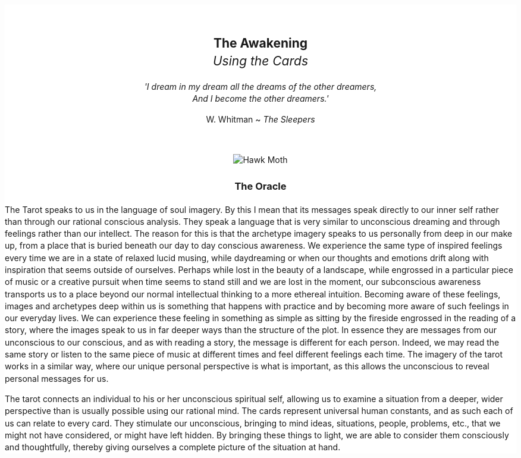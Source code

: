 

<div style="text-align:center;">

&nbsp;<br>

<h2 id="Awakening">The Awakening<br>
<span style="font-weight:normal;font-size:1em;"><i>Using the Cards</i></span></h2>

<p><i>'I dream in my dream all the dreams of the other dreamers,<br>
And I become the other dreamers.'</i></p>

<p>W. Whitman ~ <i>The Sleepers</i></p>

&nbsp;<br>

<img src="assets/VampyresBookt/DeathHeadHawkMoth@2x.png" alt="Hawk Moth">

</div>



<h3 id="Oracle" style="text-align:center;">The Oracle</h3>

<p>The Tarot speaks to us in the language of soul imagery. By this I mean that its messages speak directly to our inner self rather than through our rational conscious analysis. They speak a language that is very similar to unconscious dreaming and through feelings rather than our intellect. The reason for this is that the archetype imagery speaks to us personally from deep in our make up, from a place that is buried beneath our day to day conscious awareness. We experience the same type of inspired feelings every time we are in a state of relaxed lucid musing, while daydreaming or when our thoughts and emotions drift along with inspiration that seems outside of ourselves. Perhaps while lost in the beauty of a landscape, while engrossed in a particular piece of music or a creative pursuit when time seems to stand still and we are lost in the moment, our subconscious awareness transports us to a place beyond our normal intellectual thinking to a more ethereal intuition. Becoming aware of these feelings, images and archetypes deep within us is something that happens with practice and by becoming more aware of such feelings in our everyday lives. We can experience these feeling in something as simple as sitting by the fireside engrossed in the reading of a story, where the images speak to us in far deeper ways than the structure of the plot. In essence they are messages from our unconscious to our conscious, and as with reading a story, the message is different for each person. Indeed, we may read the same story or listen to the same piece of music at different times and feel different feelings each time. The imagery of the tarot works in a similar way, where our unique personal perspective is what is important, as this allows the unconscious to reveal personal messages for us.</p>

<p>The tarot connects an individual to his or her unconscious spiritual self, allowing us to examine a situation from a deeper, wider perspective than is usually possible using our rational mind. The cards represent universal human constants, and as such each of us can relate to every card. They stimulate our unconscious, bringing to mind ideas, situations, people, problems, etc., that we might not have considered, or might have left hidden. By bringing these things to light, we are able to consider them consciously and thoughtfully, thereby giving ourselves a complete picture of the situation at hand.</p>
